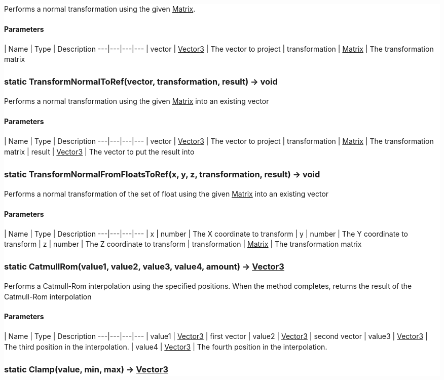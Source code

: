 Performs a normal transformation using the given [Matrix](/classes/2.3/Matrix).

#### Parameters
 | Name | Type | Description
---|---|---|---
 | vector | [Vector3](/classes/2.3/Vector3) |   The vector to project
 | transformation | [Matrix](/classes/2.3/Matrix) |   The transformation matrix
### static TransformNormalToRef(vector, transformation, result) &rarr; void

Performs a normal transformation using the given [Matrix](/classes/2.3/Matrix) into an existing vector

#### Parameters
 | Name | Type | Description
---|---|---|---
 | vector | [Vector3](/classes/2.3/Vector3) |   The vector to project
 | transformation | [Matrix](/classes/2.3/Matrix) |   The transformation matrix
 | result | [Vector3](/classes/2.3/Vector3) |   The vector to put the result into
### static TransformNormalFromFloatsToRef(x, y, z, transformation, result) &rarr; void

Performs a normal transformation of the set of float using the given [Matrix](/classes/2.3/Matrix) into an existing vector

#### Parameters
 | Name | Type | Description
---|---|---|---
 | x | number |   The X coordinate to transform
 | y | number |   The Y coordinate to transform
 | z | number |   The Z coordinate to transform
 | transformation | [Matrix](/classes/2.3/Matrix) |   The transformation matrix
### static CatmullRom(value1, value2, value3, value4, amount) &rarr; [Vector3](/classes/2.3/Vector3)

Performs a Catmull-Rom interpolation using the specified positions.
When the method completes, returns the result of the Catmull-Rom interpolation

#### Parameters
 | Name | Type | Description
---|---|---|---
 | value1 | [Vector3](/classes/2.3/Vector3) |   first vector
 | value2 | [Vector3](/classes/2.3/Vector3) |   second vector
 | value3 | [Vector3](/classes/2.3/Vector3) |   The third position in the interpolation.
 | value4 | [Vector3](/classes/2.3/Vector3) |   The fourth position in the interpolation.
### static Clamp(value, min, max) &rarr; [Vector3](/classes/2.3/Vector3)
